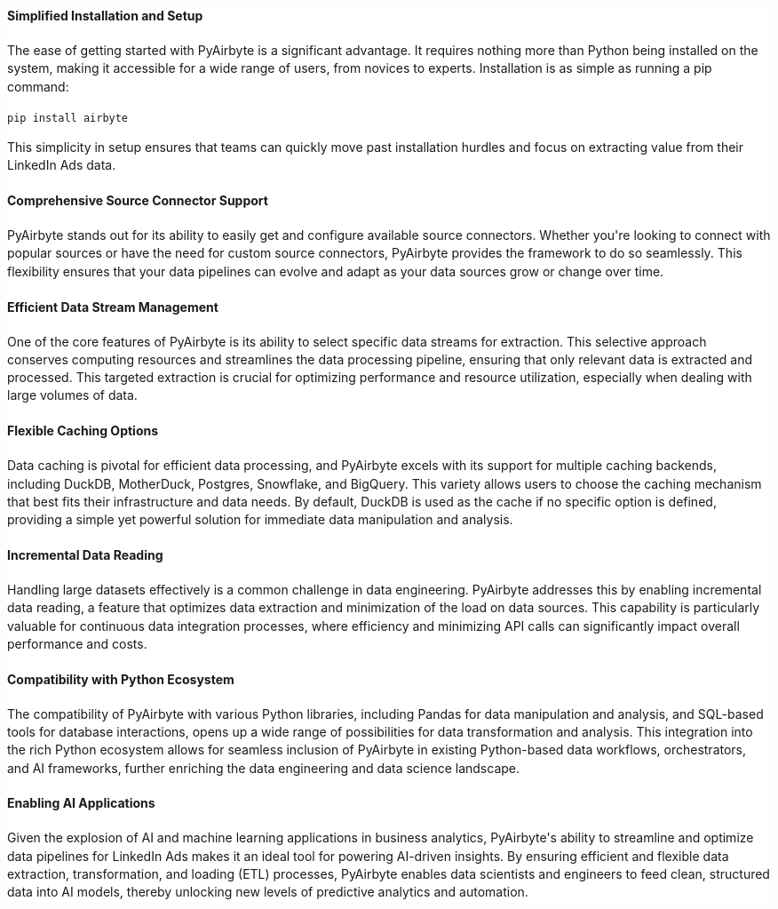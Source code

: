 #### Simplified Installation and Setup

The ease of getting started with PyAirbyte is a significant advantage. It requires nothing more than Python being installed on the system, making it accessible for a wide range of users, from novices to experts. Installation is as simple as running a pip command:

```python
pip install airbyte
```

This simplicity in setup ensures that teams can quickly move past installation hurdles and focus on extracting value from their LinkedIn Ads data.

#### Comprehensive Source Connector Support

PyAirbyte stands out for its ability to easily get and configure available source connectors. Whether you're looking to connect with popular sources or have the need for custom source connectors, PyAirbyte provides the framework to do so seamlessly. This flexibility ensures that your data pipelines can evolve and adapt as your data sources grow or change over time.

#### Efficient Data Stream Management

One of the core features of PyAirbyte is its ability to select specific data streams for extraction. This selective approach conserves computing resources and streamlines the data processing pipeline, ensuring that only relevant data is extracted and processed. This targeted extraction is crucial for optimizing performance and resource utilization, especially when dealing with large volumes of data.

#### Flexible Caching Options

Data caching is pivotal for efficient data processing, and PyAirbyte excels with its support for multiple caching backends, including DuckDB, MotherDuck, Postgres, Snowflake, and BigQuery. This variety allows users to choose the caching mechanism that best fits their infrastructure and data needs. By default, DuckDB is used as the cache if no specific option is defined, providing a simple yet powerful solution for immediate data manipulation and analysis.

#### Incremental Data Reading

Handling large datasets effectively is a common challenge in data engineering. PyAirbyte addresses this by enabling incremental data reading, a feature that optimizes data extraction and minimization of the load on data sources. This capability is particularly valuable for continuous data integration processes, where efficiency and minimizing API calls can significantly impact overall performance and costs.

#### Compatibility with Python Ecosystem

The compatibility of PyAirbyte with various Python libraries, including Pandas for data manipulation and analysis, and SQL-based tools for database interactions, opens up a wide range of possibilities for data transformation and analysis. This integration into the rich Python ecosystem allows for seamless inclusion of PyAirbyte in existing Python-based data workflows, orchestrators, and AI frameworks, further enriching the data engineering and data science landscape.

#### Enabling AI Applications

Given the explosion of AI and machine learning applications in business analytics, PyAirbyte's ability to streamline and optimize data pipelines for LinkedIn Ads makes it an ideal tool for powering AI-driven insights. By ensuring efficient and flexible data extraction, transformation, and loading (ETL) processes, PyAirbyte enables data scientists and engineers to feed clean, structured data into AI models, thereby unlocking new levels of predictive analytics and automation.
